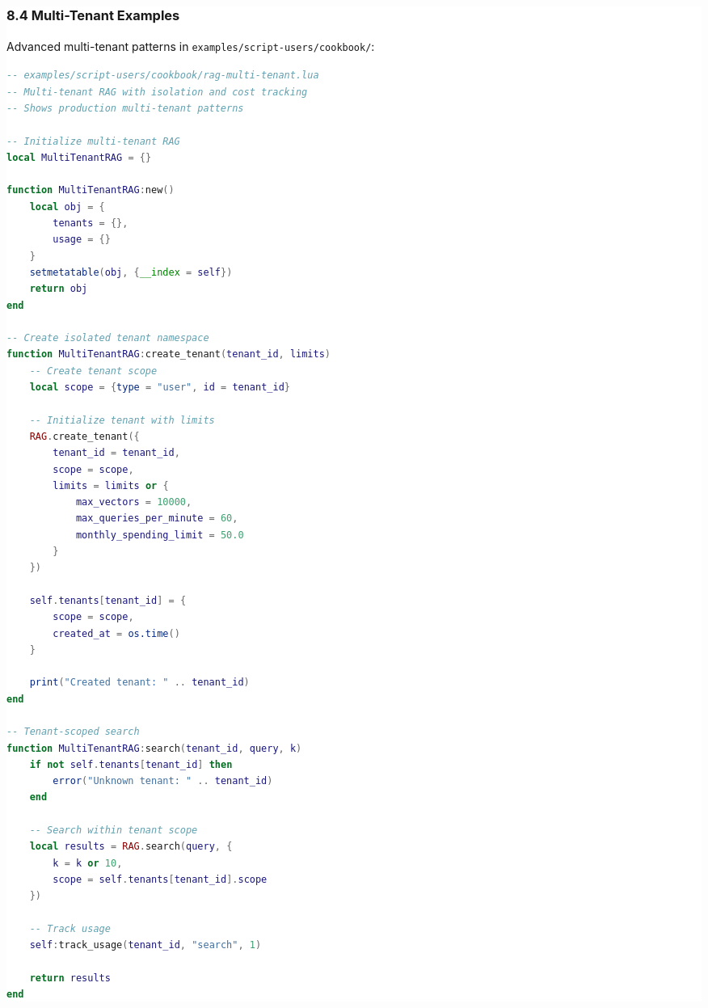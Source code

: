 ```lua
```

### 8.4 Multi-Tenant Examples

Advanced multi-tenant patterns in `examples/script-users/cookbook/`:

```lua
-- examples/script-users/cookbook/rag-multi-tenant.lua
-- Multi-tenant RAG with isolation and cost tracking
-- Shows production multi-tenant patterns

-- Initialize multi-tenant RAG
local MultiTenantRAG = {}

function MultiTenantRAG:new()
    local obj = {
        tenants = {},
        usage = {}
    }
    setmetatable(obj, {__index = self})
    return obj
end

-- Create isolated tenant namespace
function MultiTenantRAG:create_tenant(tenant_id, limits)
    -- Create tenant scope
    local scope = {type = "user", id = tenant_id}
    
    -- Initialize tenant with limits
    RAG.create_tenant({
        tenant_id = tenant_id,
        scope = scope,
        limits = limits or {
            max_vectors = 10000,
            max_queries_per_minute = 60,
            monthly_spending_limit = 50.0
        }
    })
    
    self.tenants[tenant_id] = {
        scope = scope,
        created_at = os.time()
    }
    
    print("Created tenant: " .. tenant_id)
end

-- Tenant-scoped search
function MultiTenantRAG:search(tenant_id, query, k)
    if not self.tenants[tenant_id] then
        error("Unknown tenant: " .. tenant_id)
    end
    
    -- Search within tenant scope
    local results = RAG.search(query, {
        k = k or 10,
        scope = self.tenants[tenant_id].scope
    })
    
    -- Track usage
    self:track_usage(tenant_id, "search", 1)
    
    return results
end
```